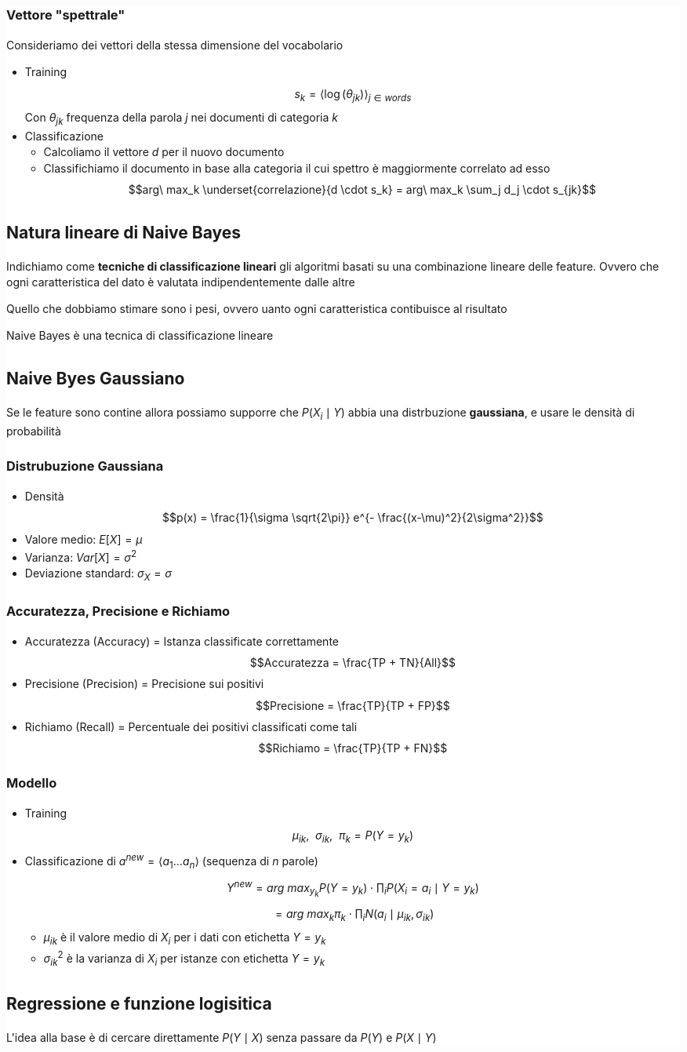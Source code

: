 ### Vettore "spettrale"
Consideriamo dei vettori della stessa dimensione del vocabolario
- Training
    $$s_k = \langle \log (\theta_{jk}) \rangle_{j \in words}$$
    Con $\theta_{jk}$ frequenza della parola $j$ nei documenti di categoria $k$
- Classificazione
    - Calcoliamo il vettore $d$ per il nuovo documento
    - Classifichiamo il documento in base alla categoria il cui spettro è maggiormente correlato ad esso
        $$arg\ max_k \underset{correlazione}{d \cdot s_k} = arg\ max_k \sum_j d_j \cdot s_{jk}$$

## Natura lineare di Naive Bayes
Indichiamo come **tecniche di classificazione lineari** gli algoritmi basati su una combinazione lineare delle feature. Ovvero che ogni caratteristica del dato è valutata indipendentemente dalle altre

Quello che dobbiamo stimare sono i pesi, ovvero uanto ogni caratteristica contibuisce al risultato

Naive Bayes è una tecnica di classificazione lineare

## Naive Byes Gaussiano
Se le feature sono contine allora possiamo supporre che $P(X_i \mid Y)$ abbia una distrbuzione **gaussiana**, e usare le densità di probabilità

### Distrubuzione Gaussiana
- Densità
    $$p(x) = \frac{1}{\sigma \sqrt{2\pi}} e^{- \frac{(x-\mu)^2}{2\sigma^2}}$$
- Valore medio: $E[X] = \mu$
- Varianza: $Var[X] = \sigma^2$
- Deviazione standard: $\sigma_X = \sigma$

### Accuratezza, Precisione e Richiamo
- Accuratezza (Accuracy) = Istanza classificate correttamente
    $$Accuratezza = \frac{TP + TN}{All}$$
- Precisione (Precision) = Precisione sui positivi
    $$Precisione = \frac{TP}{TP + FP}$$
- Richiamo (Recall) = Percentuale dei positivi classificati come tali
    $$Richiamo = \frac{TP}{TP + FN}$$

### Modello
- Training
    $$\mu_{ik},\ \ \sigma_{ik},\ \ \pi_k = P(Y=y_k)$$
- Classificazione di $a^{new} = \langle a_1 \dots a_n \rangle$ (sequenza di $n$ parole)
    $$Y^{new} = arg\ max_{y_k} P(Y=y_k) \cdot \prod_i P(X_i = a_i \mid Y = y_k)$$
    $$= arg\ max_k \pi_k \cdot \prod_i N(a_i \mid \mu_{ik}, \sigma_{ik})$$
    - $\mu_{ik}$ è il valore medio di $X_i$ per i dati con etichetta $Y = y_k$
    - $\sigma_{ik}^2$ è la varianza di $X_i$ per istanze con etichetta $Y=y_k$

## Regressione e funzione logisitica
L'idea alla base è di cercare direttamente $P(Y \mid X)$ senza passare da $P(Y)$ e $P(X \mid Y)$

